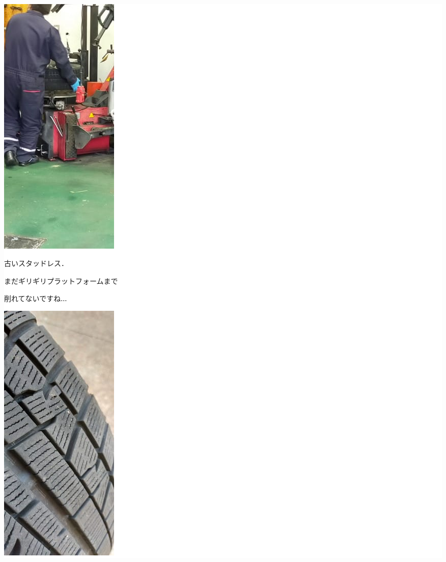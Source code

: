 

![44c6256c8b7256f3bb05928e4a22fd8f.jpg](images/44c6256c8b7256f3bb05928e4a22fd8f.jpg)







古いスタッドレス．


まだギリギリプラットフォームまで


削れてないですね…




![f4946a54d4badd825bb04c080c265d4d.jpg](images/f4946a54d4badd825bb04c080c265d4d.jpg)
